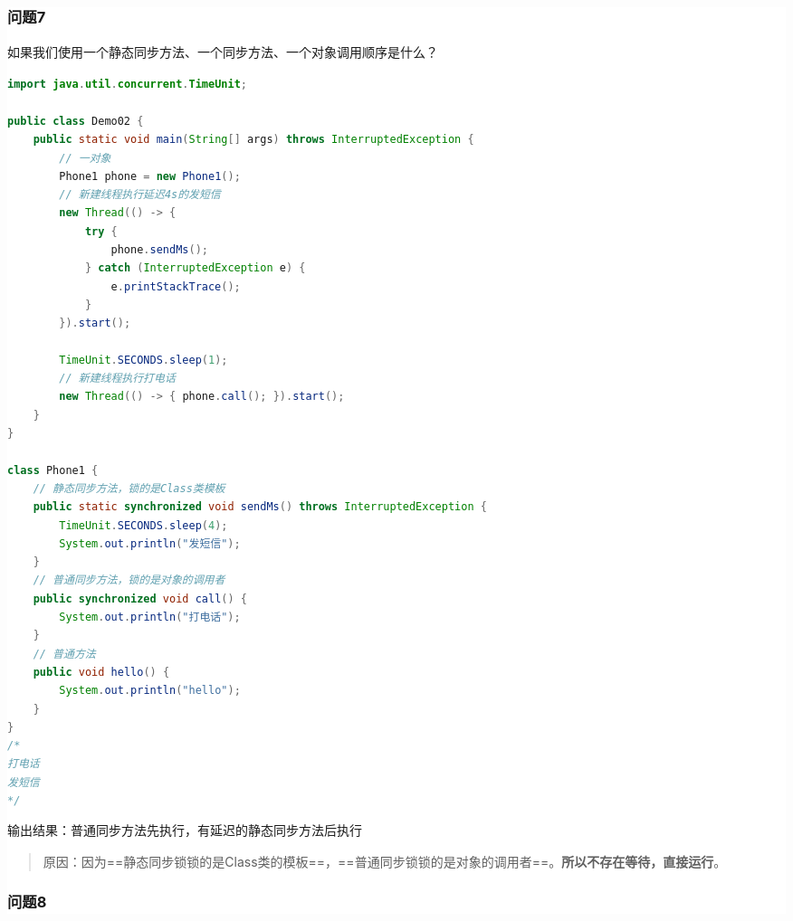 ### 问题7

如果我们使用一个静态同步方法、一个同步方法、一个对象调用顺序是什么？

```java
import java.util.concurrent.TimeUnit;

public class Demo02 {
    public static void main(String[] args) throws InterruptedException {
        // 一对象
        Phone1 phone = new Phone1();
        // 新建线程执行延迟4s的发短信
        new Thread(() -> {
            try {
                phone.sendMs();
            } catch (InterruptedException e) {
                e.printStackTrace();
            }
        }).start();

        TimeUnit.SECONDS.sleep(1);
        // 新建线程执行打电话
        new Thread(() -> { phone.call(); }).start();
    }
}

class Phone1 {
    // 静态同步方法，锁的是Class类模板
    public static synchronized void sendMs() throws InterruptedException {
        TimeUnit.SECONDS.sleep(4);
        System.out.println("发短信");
    }
    // 普通同步方法，锁的是对象的调用者
    public synchronized void call() {
        System.out.println("打电话");
    }
    // 普通方法
    public void hello() {
        System.out.println("hello");
    }
}
/*
打电话
发短信
*/
```

输出结果：普通同步方法先执行，有延迟的静态同步方法后执行

> 原因：因为==静态同步锁锁的是Class类的模板==，==普通同步锁锁的是对象的调用者==。**所以不存在等待，直接运行**。

### 问题8
